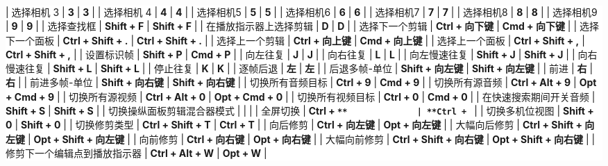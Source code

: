 | 选择相机 3                       | **3**                     | **3**                    |
| 选择相机 4                       | **4**                     | **4**                    |
| 选择相机5                        | **5**                     | **5**                    |
| 选择相机6                        | **6**                     | **6**                    |
| 选择相机7                        | **7**                     | **7**                    |
| 选择相机8                        | **8**                     | **8**                    |
| 选择相机9                        | **9**                     | **9**                    |
| 选择查找框                       | **Shift + F**             | **Shift + F**            |
| 在播放指示器上选择剪辑           | **D**                     | **D**                    |
| 选择下一个剪辑                   | **Ctrl + 向下键**         | **Cmd + 向下键**         |
| 选择下一个面板                   | **Ctrl + Shift + .**      | **Ctrl + Shift + .**     |
| 选择上一个剪辑                   | **Ctrl + 向上键**         | **Cmd + 向上键**         |
| 选择上一个面板                   | **Ctrl + Shift + ,**      | **Ctrl + Shift + ,**     |
| 设置标识帧                       | **Shift + P**             | **Cmd + P**              |
| 向左往复                         | **J**                     | **J**                    |
| 向右往复                         | **L**                     | **L**                    |
| 向左慢速往复                     | **Shift + J**             | **Shift + J**            |
| 向右慢速往复                     | **Shift + L**             | **Shift + L**            |
| 停止往复                         | **K**                     | **K**                    |
| 逐帧后退                         | **左**                    | **左**                   |
| 后退多帧-单位                    | **Shift + 向左键**        | **Shift + 向左键**       |
| 前进                             | **右**                    | **右**                   |
| 前进多帧-单位                    | **Shift + 向右键**        | **Shift + 向右键**       |
| 切换所有音频目标                 | **Ctrl + 9**              | **Cmd + 9**              |
| 切换所有源音频                   | **Ctrl + Alt + 9**        | **Opt + Cmd + 9**        |
| 切换所有源视频                   | **Ctrl + Alt + 0**        | **Opt + Cmd + 0**        |
| 切换所有视频目标                 | **Ctrl + 0**              | **Cmd + 0**              |
| 在快速搜索期间开关音频           | **Shift + S**             | **Shift + S**            |
| 切换操纵面板剪辑混合器模式       |                           |                          |
| 全屏切换                         | **Ctrl + `**              | **Ctrl + `**             |
| 切换多机位视图                   | **Shift + 0**             | **Shift + 0**            |
| 切换修剪类型                     | **Ctrl + Shift + T**      | **Ctrl + T**             |
| 向后修剪                         | **Ctrl + 向左键**         | **Opt + 向左键**         |
| 大幅向后修剪                     | **Ctrl + Shift + 向左键** | **Opt + Shift + 向左键** |
| 向前修剪                         | **Ctrl + 向右键**         | **Opt + 向右键**         |
| 大幅向前修剪                     | **Ctrl + Shift + 向右键** | **Opt + Shift + 向右键** |
| 修剪下一个编辑点到播放指示器     | **Ctrl + Alt + W**        | **Opt + W**              |